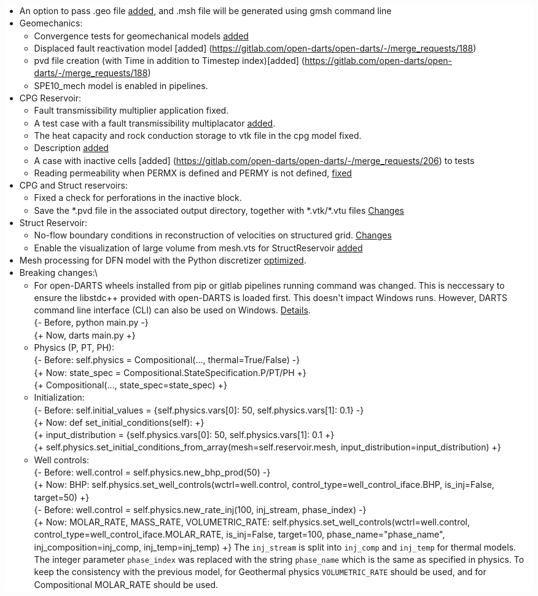   - An option to pass .geo file [added](https://gitlab.com/open-darts/open-darts/-/merge_requests/188/diffs?commit_id=009d0f65538d905c31ea23184ed0a33c930bed97), and .msh file will be generated using gmsh command line
- Geomechanics:
	- Convergence tests for geomechanical models [added](https://gitlab.com/open-darts/open-darts/-/merge_requests/184)
	- Displaced fault reactivation model [added] (https://gitlab.com/open-darts/open-darts/-/merge_requests/188)
	- pvd file creation (with Time in addition to Timestep index)[added] (https://gitlab.com/open-darts/open-darts/-/merge_requests/188)
	- SPE10_mech model is enabled in pipelines.
- CPG Reservoir:
  - Fault transmissibility multiplier application fixed.
  - A test case with a fault transmissibility multiplacator [added](https://gitlab.com/open-darts/open-darts/-/blob/development/models/cpg_sloping_fault/main.py?ref_type=heads#L239).
  - The heat capacity and rock conduction storage to vtk file in the cpg model fixed.
  - Description [added](https://gitlab.com/open-darts/open-darts/-/blob/development/models/cpg_sloping_fault/README.md?ref_type=heads)
  - A case with inactive cells [added] (https://gitlab.com/open-darts/open-darts/-/merge_requests/206) to tests 
  - Reading permeability when PERMX is defined and PERMY is not defined, [fixed](https://gitlab.com/open-darts/open-darts/-/merge_requests/206)
- CPG and Struct reservoirs: 
  - Fixed a check for perforations in the inactive block.
  - Save the \*.pvd file in the associated output directory, together with \*.vtk/\*.vtu files [Changes](https://gitlab.com/open-darts/open-darts/-/merge_requests/200)
- Struct Reservoir:
	- No-flow boundary conditions in reconstruction of velocities on structured grid. [Changes](https://gitlab.com/open-darts/open-darts/-/merge_requests/155/diffs?commit_id=cbdd7d97937c1c44b4ed5c947f46357dc72fa2cf) 
	- Enable the visualization of large volume from mesh.vts for StructReservoir [added](https://gitlab.com/open-darts/open-darts/-/merge_requests/198)
- Mesh processing for DFN model with the Python discretizer [optimized](https://gitlab.com/open-darts/open-darts/-/merge_requests/194).
- Breaking changes:\
	- For open-DARTS wheels installed from pip or gitlab pipelines running command was changed. This is neccessary to ensure the libstdc++ provided with open-DARTS is loaded first. This doesn't impact Windows runs. However, DARTS command line interface (CLI) can also be used on Windows. [Details](https://gitlab.com/open-darts/open-darts/-/merge_requests/182).\
	{- Before, python main.py -}\
	{+ Now, darts main.py +}
	- Physics (P, PT, PH):\
	{- Before: self.physics = Compositional(..., thermal=True/False) -}\
	{+ Now:    state_spec = Compositional.StateSpecification.P/PT/PH +}\
	{+ Compositional(..., state_spec=state_spec) +}
	- Initialization:\
	{- Before: self.initial_values = {self.physics.vars[0]: 50, self.physics.vars[1]: 0.1} -}\
	{+ Now:    def set_initial_conditions(self): +}\
	{+ input_distribution = {self.physics.vars[0]: 50, self.physics.vars[1]: 0.1 +}\
    {+ self.physics.set_initial_conditions_from_array(mesh=self.reservoir.mesh, input_distribution=input_distribution) +}
	- Well controls:\
	{- Before: well.control = self.physics.new_bhp_prod(50) -}\
	{+ Now:    BHP: self.physics.set_well_controls(wctrl=well.control, control_type=well_control_iface.BHP, is_inj=False, target=50) +}\
	{- Before: well.control = self.physics.new_rate_inj(100, inj_stream, phase_index) -} \
	{+ Now:    MOLAR_RATE, MASS_RATE, VOLUMETRIC_RATE: self.physics.set_well_controls(wctrl=well.control, control_type=well_control_iface.MOLAR_RATE, is_inj=False, target=100, phase_name="phase_name", inj_composition=inj_comp, inj_temp=inj_temp) +}
	The `inj_stream` is split into `inj_comp` and `inj_temp` for thermal models. The integer parameter `phase_index` was replaced with the string `phase_name` which is the same as specified in physics.
	To keep the consistency with the previous model, for Geothermal physics `VOLUMETRIC_RATE` should be used, and for Compositional MOLAR_RATE should be used. 
